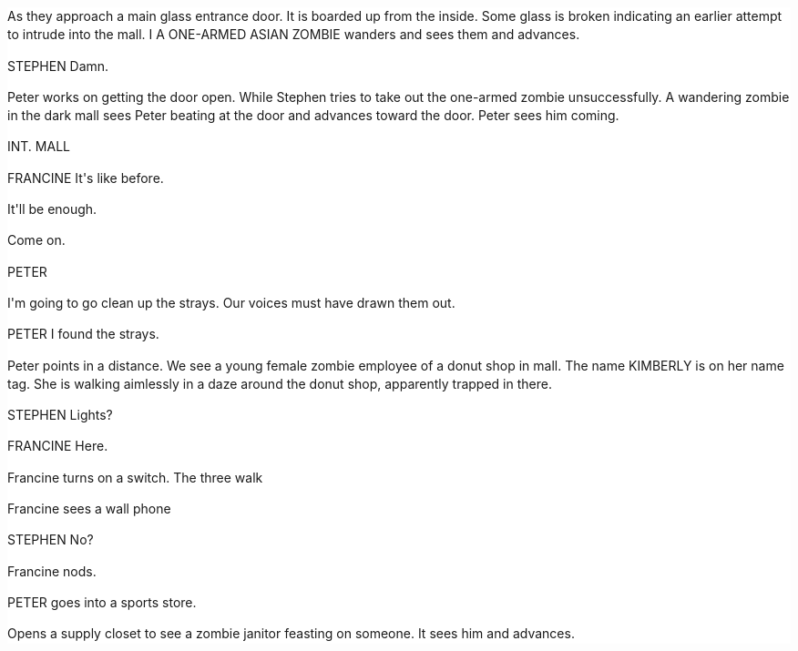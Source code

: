 As they approach a main glass entrance door. It is boarded up from the inside. Some glass is broken indicating an earlier attempt to intrude into the mall.  I A ONE-ARMED ASIAN ZOMBIE wanders and sees them and advances. 

STEPHEN
Damn.

Peter works on getting the door open. While Stephen tries to take out the one-armed zombie unsuccessfully. 
A wandering zombie in the dark mall sees Peter beating at the door and advances toward the door. Peter sees him coming.  

INT. MALL

FRANCINE
It's like before.


It'll be enough.

Come on.

PETER

I'm going to go clean up the strays. Our voices must have drawn them out.



PETER 
I found the strays.

Peter points in a distance.
We see a young female zombie employee of a donut shop in mall. The name KIMBERLY is on her name tag. She is walking aimlessly in a daze around the donut shop, apparently trapped in there. 




STEPHEN
Lights?

FRANCINE
Here.

Francine turns on a switch. The three walk

Francine sees a wall phone 

STEPHEN
No?

Francine nods.


PETER goes into a sports store.

Opens a supply closet to see a zombie janitor feasting on someone. It sees him and advances. 











